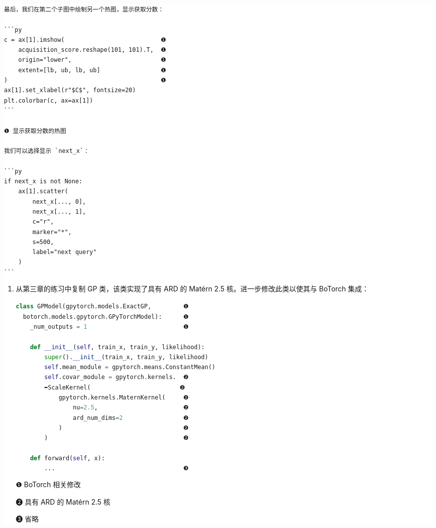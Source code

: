     最后，我们在第二个子图中绘制另一个热图，显示获取分数：

    ```py
    c = ax[1].imshow(                           ❶
        acquisition_score.reshape(101, 101).T,  ❶
        origin="lower",                         ❶
        extent=[lb, ub, lb, ub]                 ❶
    )                                           ❶
    ax[1].set_xlabel(r"$C$", fontsize=20)
    plt.colorbar(c, ax=ax[1])
    ```

    ❶ 显示获取分数的热图

    我们可以选择显示 `next_x`：

    ```py
    if next_x is not None:
        ax[1].scatter(
            next_x[..., 0],
            next_x[..., 1],
            c="r",
            marker="*",
            s=500,
            label="next query"
        )
    ```

1.  从第三章的练习中复制 GP 类，该类实现了具有 ARD 的 Matérn 2.5 核。进一步修改此类以使其与 BoTorch 集成：

    ```py
    class GPModel(gpytorch.models.ExactGP,         ❶
      botorch.models.gpytorch.GPyTorchModel):      ❶
        _num_outputs = 1                           ❶

        def __init__(self, train_x, train_y, likelihood):
            super().__init__(train_x, train_y, likelihood)
            self.mean_module = gpytorch.means.ConstantMean()
            self.covar_module = gpytorch.kernels.  ❷
            ➥ScaleKernel(                         ❷
                gpytorch.kernels.MaternKernel(     ❷
                    nu=2.5,                        ❷
                    ard_num_dims=2                 ❷
                )                                  ❷
            )                                      ❷

        def forward(self, x):
            ...                                    ❸
    ```

    ❶ BoTorch 相关修改

    ❷ 具有 ARD 的 Matérn 2.5 核

    ❸ 省略
